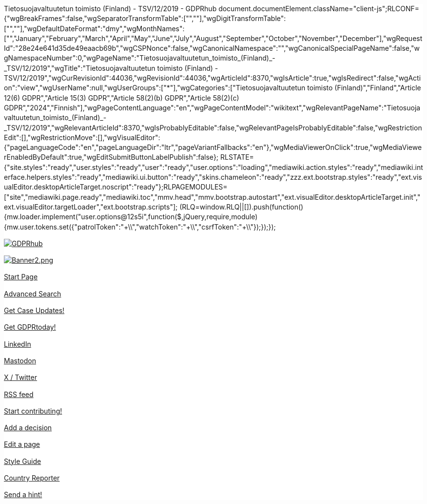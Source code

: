  Tietosuojavaltuutetun toimisto (Finland) - TSV/12/2019 - GDPRhub document.documentElement.className="client-js";RLCONF={"wgBreakFrames":false,"wgSeparatorTransformTable":\["",""\],"wgDigitTransformTable":\["",""\],"wgDefaultDateFormat":"dmy","wgMonthNames":\["","January","February","March","April","May","June","July","August","September","October","November","December"\],"wgRequestId":"28e24e641d35de49eaacb69b","wgCSPNonce":false,"wgCanonicalNamespace":"","wgCanonicalSpecialPageName":false,"wgNamespaceNumber":0,"wgPageName":"Tietosuojavaltuutetun\_toimisto\_(Finland)\_-\_TSV/12/2019","wgTitle":"Tietosuojavaltuutetun toimisto (Finland) - TSV/12/2019","wgCurRevisionId":44036,"wgRevisionId":44036,"wgArticleId":8370,"wgIsArticle":true,"wgIsRedirect":false,"wgAction":"view","wgUserName":null,"wgUserGroups":\["\*"\],"wgCategories":\["Tietosuojavaltuutetun toimisto (Finland)","Finland","Article 12(6) GDPR","Article 15(3) GDPR","Article 58(2)(b) GDPR","Article 58(2)(c) GDPR","2024","Finnish"\],"wgPageContentLanguage":"en","wgPageContentModel":"wikitext","wgRelevantPageName":"Tietosuojavaltuutetun\_toimisto\_(Finland)\_-\_TSV/12/2019","wgRelevantArticleId":8370,"wgIsProbablyEditable":false,"wgRelevantPageIsProbablyEditable":false,"wgRestrictionEdit":\[\],"wgRestrictionMove":\[\],"wgVisualEditor":{"pageLanguageCode":"en","pageLanguageDir":"ltr","pageVariantFallbacks":"en"},"wgMediaViewerOnClick":true,"wgMediaViewerEnabledByDefault":true,"wgEditSubmitButtonLabelPublish":false}; RLSTATE={"site.styles":"ready","user.styles":"ready","user":"ready","user.options":"loading","mediawiki.action.styles":"ready","mediawiki.interface.helpers.styles":"ready","mediawiki.ui.button":"ready","skins.chameleon":"ready","zzz.ext.bootstrap.styles":"ready","ext.visualEditor.desktopArticleTarget.noscript":"ready"};RLPAGEMODULES=\["site","mediawiki.page.ready","mediawiki.toc","mmv.head","mmv.bootstrap.autostart","ext.visualEditor.desktopArticleTarget.init","ext.visualEditor.targetLoader","ext.bootstrap.scripts"\]; (RLQ=window.RLQ||\[\]).push(function(){mw.loader.implement("user.options@12s5i",function($,jQuery,require,module){mw.user.tokens.set({"patrolToken":"+\\\\","watchToken":"+\\\\","csrfToken":"+\\\\"});});});                    

[![GDPRhub](/images/gdprhub_v5_150.png)](/index.php?title=Welcome_to_GDPRhub "Visit the main page")

[![Banner2.png](/images/5/57/Banner2.png)](https://gdprhub.eu/index.php?title=GDPRtoday)

[Start Page](/index.php?title=Welcome_to_GDPRhub)

[Advanced Search](/index.php?title=Advanced_Search)

[Get Case Updates!](#)

[Get GDPRtoday!](/index.php?title=GDPRtoday)

[LinkedIn](https://www.linkedin.com/showcase/gdprhub)

[Mastodon](https://mastodon.social/@GDPRhub)

[X / Twitter](https://www.twitter.com/GDPRhub)

[RSS feed](https://gdprhub.eu/index.php?title=Special:NewPages&feed=atom&hideredirs=1&limit=10&render=1)

[Start contributing!](#)

[Add a decision](/index.php?title=How_to_add_a_new_decision)

[Edit a page](/index.php?title=How_to_edit_a_page_on_GDPRhub)

[Style Guide](/index.php?title=GDPRhub_style_guide)

[Country Reporter](https://gdprmgmt.noyb.eu/become_country_reporter)

[Send a hint!](mailto:GDPRhub@noyb.eu?subject=GDPRhub%20-%20hint&body=Thank%20you%20for%20sending%20us%20a%20hint!%0A%0AIf%20you%20want%20to%20send%20us%20details%20about%20a%20case%20that%20is%20not%20on%20GDPRhub%20yet%2C%20please%20fill%20out%20the%20form%20below!%0AIf%20you%20want%20to%20send%20us%20any%20other%20information%2C%20just%20delete%20this%20text.%0A%0A%3D%3D%3D%20General%20Details%20%3D%3D%3D%0A%0ALink%20to%20the%20decision%20\(attach%20document%20if%20not%20public\)%3A%0ADPA%2FCourt%3A%0ACountry%3A%0ADate%3A%0A%0A%3D%3D%3D%20Factual%20Summary%20in%20English%20%3D%3D%3D%0A%0A-%3E%20What%20happened%20in%20this%20case%3F%0A%0A%3D%3D%3D%20Summary%20of%20the%20Dispute%20in%20English%20%3D%3D%3D%0A%0A-%3E%20What%20was%20the%20core%20dispute%20about%3F%0A%0A%3D%3D%3D%20Summary%20of%20the%20Holding%20in%20English%20%3D%3D%3D%0A%0A-%3E%20What%20is%20the%20core%20take%20away%20from%20the%20decision%3F%0A%0A%0AThank%20you%20for%20your%20support!%0Anoyb.eu%20team)
